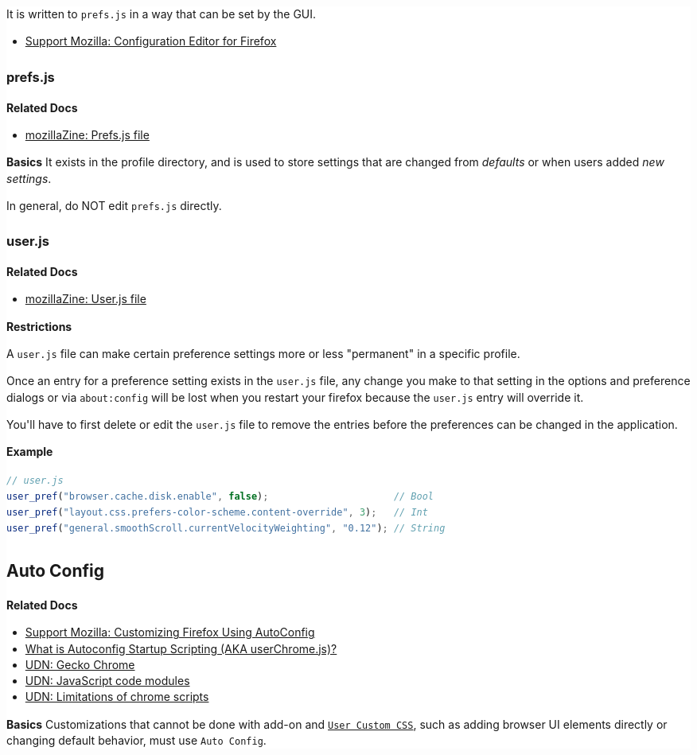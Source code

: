 It is written to `prefs.js` in a way that can be set by the GUI.

- [Support Mozilla: Configuration Editor for Firefox](https://support.mozilla.org/en-US/kb/about-config-editor-firefox)

### prefs.js
**Related Docs**
- [mozillaZine: Prefs.js file](https://kb.mozillazine.org/Prefs.js_file)

**Basics**
It exists in the profile directory, and is used to store settings that are changed from *defaults* or when users added *new settings*.

In general, do NOT edit `prefs.js` directly.

### user.js
**Related Docs**
- [mozillaZine: User.js file](https://kb.mozillazine.org/User.js_file)

**Restrictions**

A `user.js` file can make certain preference settings more or less "permanent" in a specific profile.

Once an entry for a preference setting exists in the `user.js` file, any change you make to that setting in the options and preference dialogs or via `about:config` will be lost when you restart your firefox because the `user.js` entry will override it.

You'll have to first delete or edit the `user.js` file to remove the entries before the preferences can be changed in the application.

**Example**

```javascript
// user.js
user_pref("browser.cache.disk.enable", false);                      // Bool
user_pref("layout.css.prefers-color-scheme.content-override", 3);   // Int
user_pref("general.smoothScroll.currentVelocityWeighting", "0.12"); // String
```

## Auto Config
**Related Docs**
- [Support Mozilla: Customizing Firefox Using AutoConfig](https://support.mozilla.org/en-US/kb/customizing-firefox-using-autoconfig)
- [What is Autoconfig Startup Scripting (AKA userChrome.js)?](https://www.userchrome.org/what-is-userchrome-js.html)
- [UDN: Gecko Chrome](https://udn.realityripple.com/docs/Mozilla/Gecko/Chrome)
- [UDN: JavaScript code modules](https://udn.realityripple.com/docs/Mozilla/JavaScript_code_modules)
- [UDN: Limitations of chrome scripts](https://udn.realityripple.com/docs/Mozilla/Firefox/Multiprocess_Leftovers/Limitations_of_chrome_scripts)

**Basics**
Customizations that cannot be done with add-on and [`User Custom CSS`](./README.md#user-custom-css), such as adding browser UI elements directly or changing default behavior, must use `Auto Config`.
